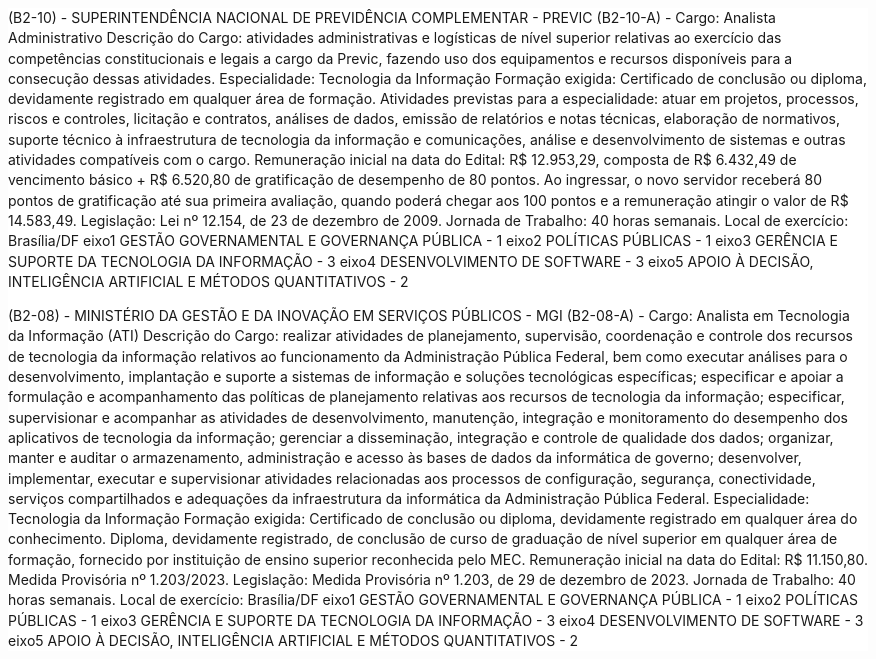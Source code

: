(B2-10) - SUPERINTENDÊNCIA NACIONAL DE PREVIDÊNCIA COMPLEMENTAR - PREVIC
(B2-10-A) - Cargo: Analista Administrativo
Descrição do Cargo: atividades administrativas e logísticas de nível superior relativas ao exercício das competências constitucionais e legais a cargo da Previc, fazendo uso dos equipamentos e recursos disponíveis para a consecução dessas atividades.
Especialidade: Tecnologia da Informação
Formação exigida: Certificado de conclusão ou diploma, devidamente registrado em qualquer área de formação.
Atividades previstas para a especialidade: atuar em projetos, processos, riscos e controles, licitação e contratos, análises de dados, emissão de relatórios e notas técnicas, elaboração de normativos, suporte técnico à infraestrutura de tecnologia da informação e comunicações, análise e desenvolvimento de sistemas e outras atividades compatíveis com o cargo.
Remuneração inicial na data do Edital: R$ 12.953,29, composta de R$ 6.432,49 de vencimento básico + R$ 6.520,80 de gratificação de desempenho de 80 pontos. Ao ingressar, o novo servidor receberá 80 pontos de gratificação até sua primeira avaliação, quando poderá chegar aos 100 pontos e a remuneração atingir o valor de R$ 14.583,49.
Legislação: Lei nº 12.154, de 23 de dezembro de 2009.
Jornada de Trabalho: 40 horas semanais.
Local de exercício: Brasília/DF
eixo1 GESTÃO GOVERNAMENTAL E GOVERNANÇA PÚBLICA - 1
eixo2 POLÍTICAS PÚBLICAS - 1
eixo3 GERÊNCIA E SUPORTE DA TECNOLOGIA DA INFORMAÇÃO - 3
eixo4 DESENVOLVIMENTO DE SOFTWARE - 3
eixo5 APOIO À DECISÃO, INTELIGÊNCIA ARTIFICIAL E MÉTODOS QUANTITATIVOS - 2

(B2-08) - MINISTÉRIO DA GESTÃO E DA INOVAÇÃO EM SERVIÇOS PÚBLICOS - MGI
(B2-08-A) - Cargo: Analista em Tecnologia da Informação (ATI)
Descrição do Cargo: realizar atividades de planejamento, supervisão, coordenação e controle dos recursos de tecnologia da informação relativos ao funcionamento da Administração Pública Federal, bem como executar análises para o desenvolvimento, implantação e suporte a sistemas de informação e soluções tecnológicas específicas; especificar e apoiar a formulação e acompanhamento das políticas de planejamento relativas aos recursos de tecnologia da informação; especificar, supervisionar e acompanhar as atividades de desenvolvimento, manutenção, integração e monitoramento do desempenho dos aplicativos de tecnologia da informação; gerenciar a disseminação, integração e controle de qualidade dos dados; organizar, manter e auditar o armazenamento, administração e acesso às bases de dados da informática de governo; desenvolver, implementar, executar e supervisionar atividades relacionadas aos processos de configuração, segurança, conectividade, serviços compartilhados e adequações da infraestrutura da informática da Administração Pública Federal.
Especialidade: Tecnologia da Informação
Formação exigida: Certificado de conclusão ou diploma, devidamente registrado em qualquer área do conhecimento. Diploma, devidamente registrado, de conclusão de curso de graduação de nível superior em qualquer área de formação, fornecido por instituição de ensino superior reconhecida pelo MEC.
Remuneração inicial na data do Edital: R$ 11.150,80. Medida Provisória nº 1.203/2023.
Legislação: Medida Provisória nº 1.203, de 29 de dezembro de 2023.
Jornada de Trabalho: 40 horas semanais.
Local de exercício: Brasília/DF
eixo1 GESTÃO GOVERNAMENTAL E GOVERNANÇA PÚBLICA - 1
eixo2 POLÍTICAS PÚBLICAS - 1
eixo3 GERÊNCIA E SUPORTE DA TECNOLOGIA DA INFORMAÇÃO - 3
eixo4 DESENVOLVIMENTO DE SOFTWARE - 3
eixo5 APOIO À DECISÃO, INTELIGÊNCIA ARTIFICIAL E MÉTODOS QUANTITATIVOS - 2
